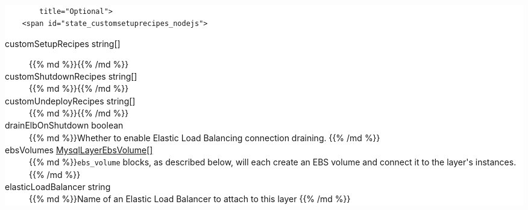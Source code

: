             title="Optional">
        <span id="state_customsetuprecipes_nodejs">
<a href="#state_customsetuprecipes_nodejs" style="color: inherit; text-decoration: inherit;">custom<wbr>Setup<wbr>Recipes</a>
</span>
        <span class="property-indicator"></span>
        <span class="property-type">string[]</span>
    </dt>
    <dd>{{% md %}}{{% /md %}}</dd>
    <dt class="property-optional"
            title="Optional">
        <span id="state_customshutdownrecipes_nodejs">
<a href="#state_customshutdownrecipes_nodejs" style="color: inherit; text-decoration: inherit;">custom<wbr>Shutdown<wbr>Recipes</a>
</span>
        <span class="property-indicator"></span>
        <span class="property-type">string[]</span>
    </dt>
    <dd>{{% md %}}{{% /md %}}</dd>
    <dt class="property-optional"
            title="Optional">
        <span id="state_customundeployrecipes_nodejs">
<a href="#state_customundeployrecipes_nodejs" style="color: inherit; text-decoration: inherit;">custom<wbr>Undeploy<wbr>Recipes</a>
</span>
        <span class="property-indicator"></span>
        <span class="property-type">string[]</span>
    </dt>
    <dd>{{% md %}}{{% /md %}}</dd>
    <dt class="property-optional"
            title="Optional">
        <span id="state_drainelbonshutdown_nodejs">
<a href="#state_drainelbonshutdown_nodejs" style="color: inherit; text-decoration: inherit;">drain<wbr>Elb<wbr>On<wbr>Shutdown</a>
</span>
        <span class="property-indicator"></span>
        <span class="property-type">boolean</span>
    </dt>
    <dd>{{% md %}}Whether to enable Elastic Load Balancing connection draining.
{{% /md %}}</dd>
    <dt class="property-optional"
            title="Optional">
        <span id="state_ebsvolumes_nodejs">
<a href="#state_ebsvolumes_nodejs" style="color: inherit; text-decoration: inherit;">ebs<wbr>Volumes</a>
</span>
        <span class="property-indicator"></span>
        <span class="property-type"><a href="#mysqllayerebsvolume">Mysql<wbr>Layer<wbr>Ebs<wbr>Volume[]</a></span>
    </dt>
    <dd>{{% md %}}`ebs_volume` blocks, as described below, will each create an EBS volume and connect it to the layer's instances.
{{% /md %}}</dd>
    <dt class="property-optional"
            title="Optional">
        <span id="state_elasticloadbalancer_nodejs">
<a href="#state_elasticloadbalancer_nodejs" style="color: inherit; text-decoration: inherit;">elastic<wbr>Load<wbr>Balancer</a>
</span>
        <span class="property-indicator"></span>
        <span class="property-type">string</span>
    </dt>
    <dd>{{% md %}}Name of an Elastic Load Balancer to attach to this layer
{{% /md %}}</dd>